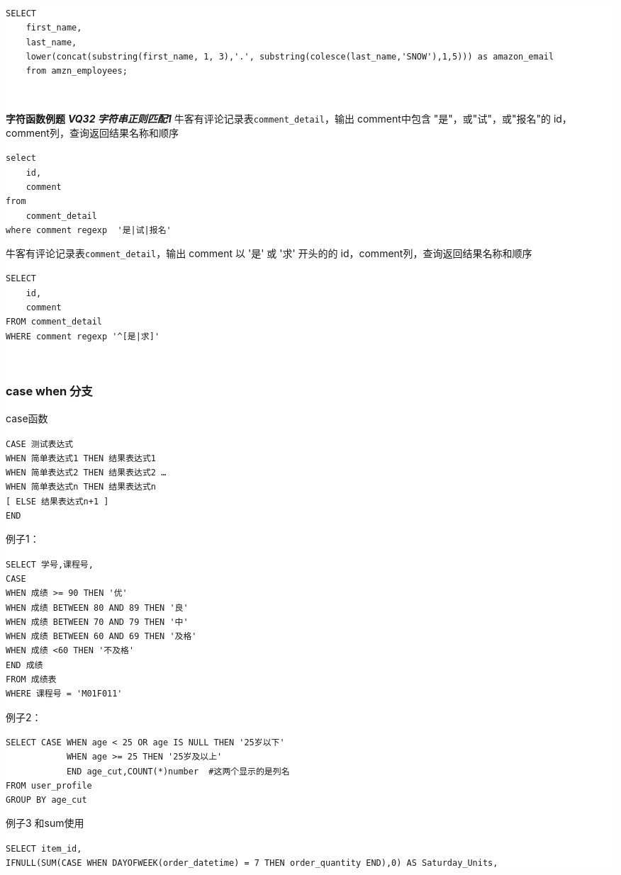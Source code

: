 ```
SELECT 
	first_name, 
    last_name, 
    lower(concat(substring(first_name, 1, 3),'.', substring(colesce(last_name,'SNOW'),1,5))) as amazon_email
    from amzn_employees;
```

&nbsp;

**字符函数例题**
***VQ32 字符串正则匹配1***
牛客有评论记录表`comment_detail`，输出 comment中包含 "是"，或"试"，或"报名"的 id，comment列，查询返回结果名称和顺序
```
select 
    id,
    comment
from 
    comment_detail
where comment regexp  '是|试|报名'
```
牛客有评论记录表`comment_detail`，输出 comment 以 '是' 或 '求' 开头的的 id，comment列，查询返回结果名称和顺序
```
SELECT 
    id,
    comment 
FROM comment_detail 
WHERE comment regexp '^[是|求]'
```

&nbsp;
### case when 分支
case函数
```
CASE 测试表达式
WHEN 简单表达式1 THEN 结果表达式1
WHEN 简单表达式2 THEN 结果表达式2 …
WHEN 简单表达式n THEN 结果表达式n
[ ELSE 结果表达式n+1 ]
END
```
例子1：
```
SELECT 学号,课程号,
CASE
WHEN 成绩 >= 90 THEN '优'
WHEN 成绩 BETWEEN 80 AND 89 THEN '良'
WHEN 成绩 BETWEEN 70 AND 79 THEN '中'
WHEN 成绩 BETWEEN 60 AND 69 THEN '及格'
WHEN 成绩 <60 THEN '不及格'
END 成绩
FROM 成绩表
WHERE 课程号 = 'M01F011'
```
例子2：
```
SELECT CASE WHEN age < 25 OR age IS NULL THEN '25岁以下'
            WHEN age >= 25 THEN '25岁及以上'
            END age_cut,COUNT(*)number  #这两个显示的是列名
FROM user_profile
GROUP BY age_cut
```
例子3 和sum使用
```
SELECT item_id,
IFNULL(SUM(CASE WHEN DAYOFWEEK(order_datetime) = 7 THEN order_quantity END),0) AS Saturday_Units,
```